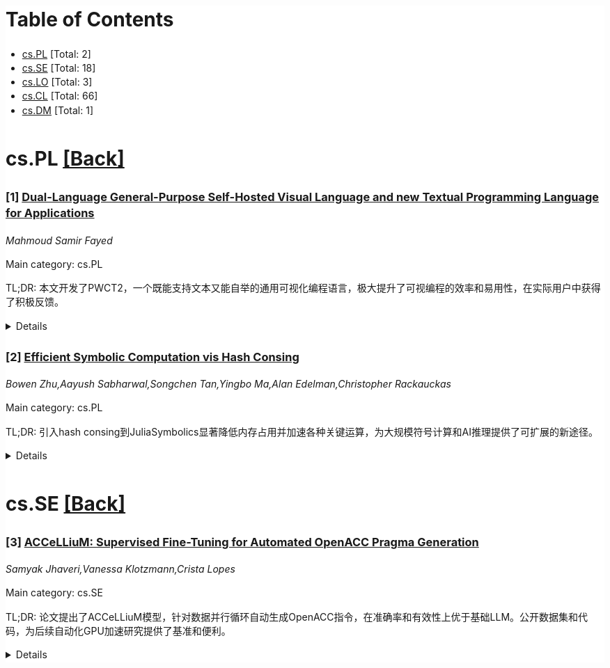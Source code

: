 <div id=toc></div>

# Table of Contents

- [cs.PL](#cs.PL) [Total: 2]
- [cs.SE](#cs.SE) [Total: 18]
- [cs.LO](#cs.LO) [Total: 3]
- [cs.CL](#cs.CL) [Total: 66]
- [cs.DM](#cs.DM) [Total: 1]


<div id='cs.PL'></div>

# cs.PL [[Back]](#toc)

### [1] [Dual-Language General-Purpose Self-Hosted Visual Language and new Textual Programming Language for Applications](https://arxiv.org/abs/2509.20426)
*Mahmoud Samir Fayed*

Main category: cs.PL

TL;DR: 本文开发了PWCT2，一个既能支持文本又能自举的通用可视化编程语言，极大提升了可视编程的效率和易用性，在实际用户中获得了积极反馈。


<details><summary>Details</summary></details>


### [2] [Efficient Symbolic Computation vis Hash Consing](https://arxiv.org/abs/2509.20534)
*Bowen Zhu,Aayush Sabharwal,Songchen Tan,Yingbo Ma,Alan Edelman,Christopher Rackauckas*

Main category: cs.PL

TL;DR: 引入hash consing到JuliaSymbolics显著降低内存占用并加速各种关键运算，为大规模符号计算和AI推理提供了可扩展的新途径。


<details><summary>Details</summary></details>


<div id='cs.SE'></div>

# cs.SE [[Back]](#toc)

### [3] [ACCeLLiuM: Supervised Fine-Tuning for Automated OpenACC Pragma Generation](https://arxiv.org/abs/2509.20380)
*Samyak Jhaveri,Vanessa Klotzmann,Crista Lopes*

Main category: cs.SE

TL;DR: 论文提出了ACCeLLiuM模型，针对数据并行循环自动生成OpenACC指令，在准确率和有效性上优于基础LLM。公开数据集和代码，为后续自动化GPU加速研究提供了基准和便利。


<details><summary>Details</summary></details>
